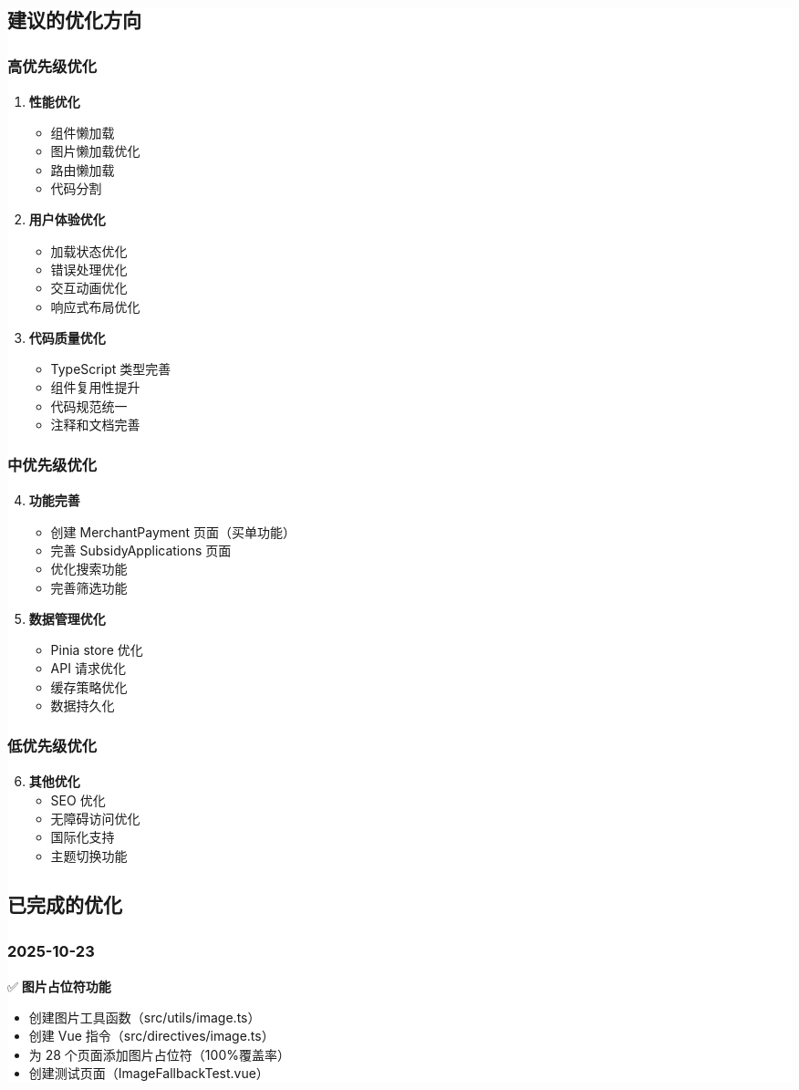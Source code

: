 ## 建议的优化方向

### 高优先级优化
1. **性能优化**
   - 组件懒加载
   - 图片懒加载优化
   - 路由懒加载
   - 代码分割

2. **用户体验优化**
   - 加载状态优化
   - 错误处理优化
   - 交互动画优化
   - 响应式布局优化

3. **代码质量优化**
   - TypeScript 类型完善
   - 组件复用性提升
   - 代码规范统一
   - 注释和文档完善

### 中优先级优化
4. **功能完善**
   - 创建 MerchantPayment 页面（买单功能）
   - 完善 SubsidyApplications 页面
   - 优化搜索功能
   - 完善筛选功能

5. **数据管理优化**
   - Pinia store 优化
   - API 请求优化
   - 缓存策略优化
   - 数据持久化

### 低优先级优化
6. **其他优化**
   - SEO 优化
   - 无障碍访问优化
   - 国际化支持
   - 主题切换功能

## 已完成的优化

### 2025-10-23
✅ **图片占位符功能**
- 创建图片工具函数（src/utils/image.ts）
- 创建 Vue 指令（src/directives/image.ts）
- 为 28 个页面添加图片占位符（100%覆盖率）
- 创建测试页面（ImageFallbackTest.vue）
